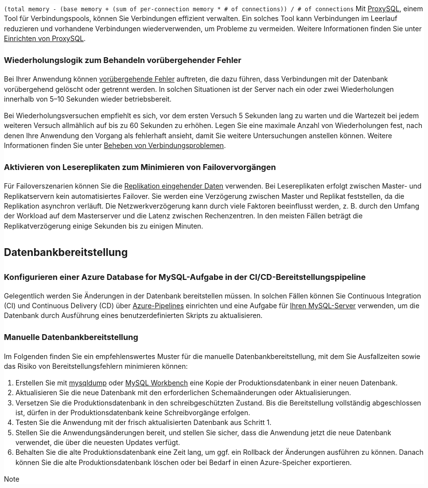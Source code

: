 ```(total memory - (base memory + (sum of per-connection memory * # of connections)) / # of connections```
Mit [ProxySQL](https://proxysql.com/), einem Tool für Verbindungspools, können Sie Verbindungen effizient verwalten. Ein solches Tool kann Verbindungen im Leerlauf reduzieren und vorhandene Verbindungen wiederverwenden, um Probleme zu vermeiden. Weitere Informationen finden Sie unter [Einrichten von ProxySQL](https://techcommunity.microsoft.com/t5/azure-database-for-mysql/connecting-efficiently-to-azure-database-for-mysql-with-proxysql/ba-p/1279842). 

### <a name="retry-logic-to-handle-transient-errors"></a>Wiederholungslogik zum Behandeln vorübergehender Fehler
Bei Ihrer Anwendung können [vorübergehende Fehler](https://docs.microsoft.com/azure/mysql/concepts-connectivity#handling-transient-errors) auftreten, die dazu führen, dass Verbindungen mit der Datenbank vorübergehend gelöscht oder getrennt werden. In solchen Situationen ist der Server nach ein oder zwei Wiederholungen innerhalb von 5–10 Sekunden wieder betriebsbereit. 

Bei Wiederholungsversuchen empfiehlt es sich, vor dem ersten Versuch 5 Sekunden lang zu warten und die Wartezeit bei jedem weiteren Versuch allmählich auf bis zu 60 Sekunden zu erhöhen. Legen Sie eine maximale Anzahl von Wiederholungen fest, nach denen Ihre Anwendung den Vorgang als fehlerhaft ansieht, damit Sie weitere Untersuchungen anstellen können. Weitere Informationen finden Sie unter [Beheben von Verbindungsproblemen](https://docs.microsoft.com/azure/mysql/howto-troubleshoot-common-connection-issues). 

### <a name="enable-read-replication-to-mitigate-failovers"></a>Aktivieren von Lesereplikaten zum Minimieren von Failovervorgängen
Für Failoverszenarien können Sie die [Replikation eingehender Daten](https://docs.microsoft.com/azure/mysql/howto-data-in-replication) verwenden. Bei Lesereplikaten erfolgt zwischen Master- und Replikatservern kein automatisiertes Failover. Sie werden eine Verzögerung zwischen Master und Replikat feststellen, da die Replikation asynchron verläuft. Die Netzwerkverzögerung kann durch viele Faktoren beeinflusst werden, z. B. durch den Umfang der Workload auf dem Masterserver und die Latenz zwischen Rechenzentren. In den meisten Fällen beträgt die Replikatverzögerung einige Sekunden bis zu einigen Minuten.

## <a name="database-deployment"></a>Datenbankbereitstellung 

### <a name="configure-azure-database-for-mysql-task-in-your-cicd-deployment-pipeline"></a>Konfigurieren einer Azure Database for MySQL-Aufgabe in der CI/CD-Bereitstellungspipeline
Gelegentlich werden Sie Änderungen in der Datenbank bereitstellen müssen. In solchen Fällen können Sie Continuous Integration (CI) und Continuous Delivery (CD) über [Azure-Pipelines](https://azure.microsoft.com/services/devops/pipelines/) einrichten und eine Aufgabe für [Ihren MySQL-Server](https://docs.microsoft.com/azure/devops/pipelines/tasks/deploy/azure-mysql-deployment?view=azure-devops) verwenden, um die Datenbank durch Ausführung eines benutzerdefinierten Skripts zu aktualisieren.

### <a name="manual-database-deployment"></a>Manuelle Datenbankbereitstellung 
Im Folgenden finden Sie ein empfehlenswertes Muster für die manuelle Datenbankbereitstellung, mit dem Sie Ausfallzeiten sowie das Risiko von Bereitstellungsfehlern minimieren können: 

1. Erstellen Sie mit [mysqldump](https://dev.mysql.com/doc/refman/8.0/en/mysqldump.html) oder [MySQL Workbench](https://dev.mysql.com/doc/workbench/en/wb-admin-export-import-management.html) eine Kopie der Produktionsdatenbank in einer neuen Datenbank. 
2. Aktualisieren Sie die neue Datenbank mit den erforderlichen Schemaänderungen oder Aktualisierungen. 
3. Versetzen Sie die Produktionsdatenbank in den schreibgeschützten Zustand. Bis die Bereitstellung vollständig abgeschlossen ist, dürfen in der Produktionsdatenbank keine Schreibvorgänge erfolgen. 
4. Testen Sie die Anwendung mit der frisch aktualisierten Datenbank aus Schritt 1.
5. Stellen Sie die Anwendungsänderungen bereit, und stellen Sie sicher, dass die Anwendung jetzt die neue Datenbank verwendet, die über die neuesten Updates verfügt. 
6. Behalten Sie die alte Produktionsdatenbank eine Zeit lang, um ggf. ein Rollback der Änderungen ausführen zu können. Danach können Sie die alte Produktionsdatenbank löschen oder bei Bedarf in einen Azure-Speicher exportieren. 

>[!NOTE]
```